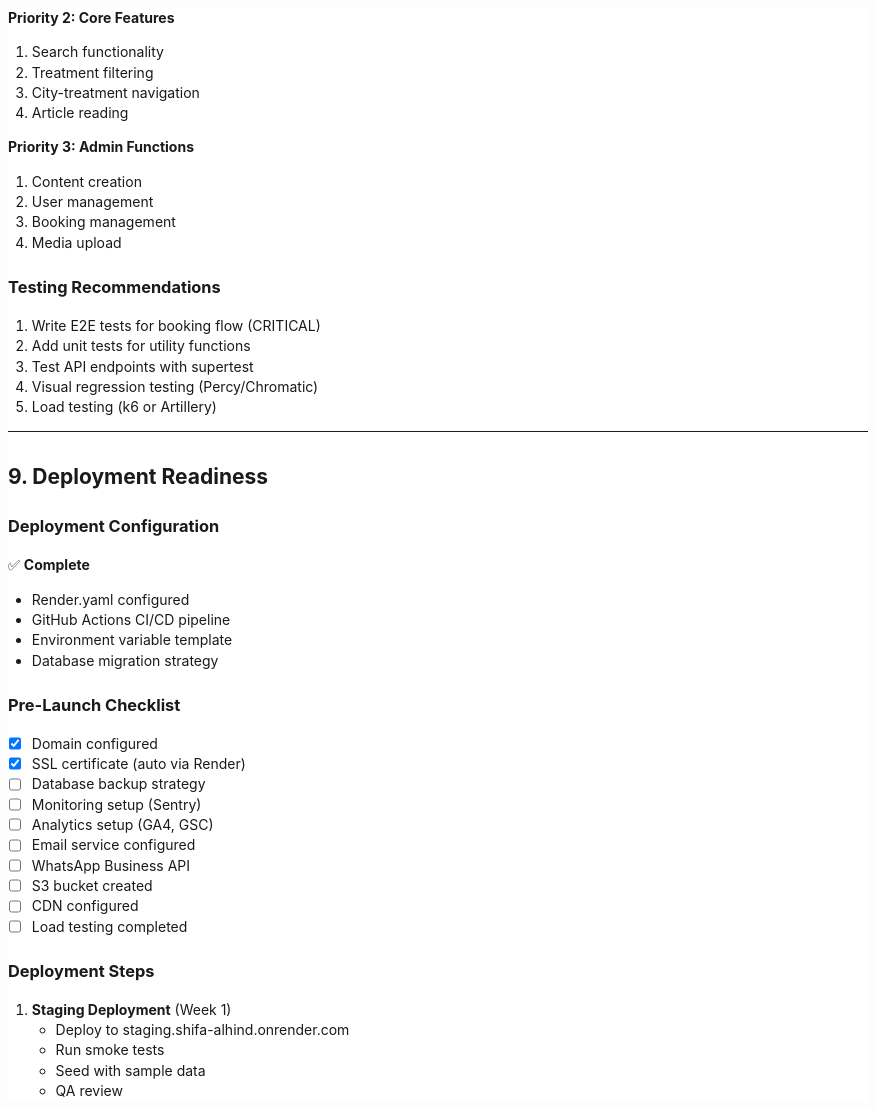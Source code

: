**Priority 2: Core Features**
1. Search functionality
2. Treatment filtering
3. City-treatment navigation
4. Article reading

**Priority 3: Admin Functions**
1. Content creation
2. User management
3. Booking management
4. Media upload

### Testing Recommendations

1. Write E2E tests for booking flow (CRITICAL)
2. Add unit tests for utility functions
3. Test API endpoints with supertest
4. Visual regression testing (Percy/Chromatic)
5. Load testing (k6 or Artillery)

---

## 9. Deployment Readiness

### Deployment Configuration

✅ **Complete**
- Render.yaml configured
- GitHub Actions CI/CD pipeline
- Environment variable template
- Database migration strategy

### Pre-Launch Checklist

- [x] Domain configured
- [x] SSL certificate (auto via Render)
- [ ] Database backup strategy
- [ ] Monitoring setup (Sentry)
- [ ] Analytics setup (GA4, GSC)
- [ ] Email service configured
- [ ] WhatsApp Business API
- [ ] S3 bucket created
- [ ] CDN configured
- [ ] Load testing completed

### Deployment Steps

1. **Staging Deployment** (Week 1)
   - Deploy to staging.shifa-alhind.onrender.com
   - Run smoke tests
   - Seed with sample data
   - QA review
